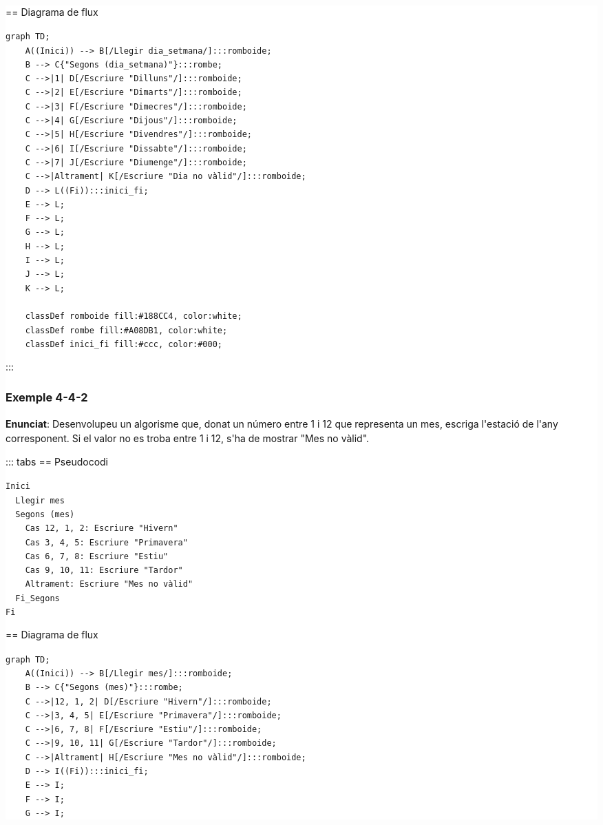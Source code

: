 == Diagrama de flux

```mermaid
graph TD;
    A((Inici)) --> B[/Llegir dia_setmana/]:::romboide;
    B --> C{"Segons (dia_setmana)"}:::rombe;
    C -->|1| D[/Escriure "Dilluns"/]:::romboide;
    C -->|2| E[/Escriure "Dimarts"/]:::romboide;
    C -->|3| F[/Escriure "Dimecres"/]:::romboide;
    C -->|4| G[/Escriure "Dijous"/]:::romboide;
    C -->|5| H[/Escriure "Divendres"/]:::romboide;
    C -->|6| I[/Escriure "Dissabte"/]:::romboide;
    C -->|7| J[/Escriure "Diumenge"/]:::romboide;
    C -->|Altrament| K[/Escriure "Dia no vàlid"/]:::romboide;
    D --> L((Fi)):::inici_fi;
    E --> L;
    F --> L;
    G --> L;
    H --> L;
    I --> L;
    J --> L;
    K --> L;

    classDef romboide fill:#188CC4, color:white;
    classDef rombe fill:#A08DB1, color:white;
    classDef inici_fi fill:#ccc, color:#000;
```

:::

### Exemple 4-4-2

**Enunciat**: Desenvolupeu un algorisme que, donat un número entre 1 i 12 que representa un mes, escriga l'estació de l'any corresponent. Si el valor no es troba entre 1 i 12, s'ha de mostrar "Mes no vàlid".

::: tabs
== Pseudocodi

```
Inici
  Llegir mes
  Segons (mes)
    Cas 12, 1, 2: Escriure "Hivern"
    Cas 3, 4, 5: Escriure "Primavera"
    Cas 6, 7, 8: Escriure "Estiu"
    Cas 9, 10, 11: Escriure "Tardor"
    Altrament: Escriure "Mes no vàlid"
  Fi_Segons
Fi
```

== Diagrama de flux

```mermaid
graph TD;
    A((Inici)) --> B[/Llegir mes/]:::romboide;
    B --> C{"Segons (mes)"}:::rombe;
    C -->|12, 1, 2| D[/Escriure "Hivern"/]:::romboide;
    C -->|3, 4, 5| E[/Escriure "Primavera"/]:::romboide;
    C -->|6, 7, 8| F[/Escriure "Estiu"/]:::romboide;
    C -->|9, 10, 11| G[/Escriure "Tardor"/]:::romboide;
    C -->|Altrament| H[/Escriure "Mes no vàlid"/]:::romboide;
    D --> I((Fi)):::inici_fi;
    E --> I;
    F --> I;
    G --> I;
```
